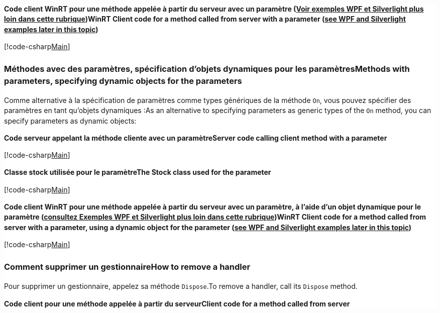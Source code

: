 <span data-ttu-id="bdc65-228">**Code client WinRT pour une méthode appelée à partir du serveur avec un paramètre ([Voir exemples WPF et Silverlight plus loin dans cette rubrique](#wpfsl))**</span><span class="sxs-lookup"><span data-stu-id="bdc65-228">**WinRT Client code for a method called from server with a parameter ([see WPF and Silverlight examples later in this topic](#wpfsl))**</span></span>

[!code-csharp[Main](signalr-1x-hubs-api-guide-net-client/samples/sample18.cs?highlight=1,5)]

<a id="clientmethodswithdynamparms"></a>

### <a name="methods-with-parameters-specifying-dynamic-objects-for-the-parameters"></a><span data-ttu-id="bdc65-229">Méthodes avec des paramètres, spécification d’objets dynamiques pour les paramètres</span><span class="sxs-lookup"><span data-stu-id="bdc65-229">Methods with parameters, specifying dynamic objects for the parameters</span></span>

<span data-ttu-id="bdc65-230">Comme alternative à la spécification de paramètres comme types génériques de la méthode `On`, vous pouvez spécifier des paramètres en tant qu’objets dynamiques :</span><span class="sxs-lookup"><span data-stu-id="bdc65-230">As an alternative to specifying parameters as generic types of the `On` method, you can specify parameters as dynamic objects:</span></span>

<span data-ttu-id="bdc65-231">**Code serveur appelant la méthode cliente avec un paramètre**</span><span class="sxs-lookup"><span data-stu-id="bdc65-231">**Server code calling client method with a parameter**</span></span>

[!code-csharp[Main](signalr-1x-hubs-api-guide-net-client/samples/sample19.cs?highlight=3)]

<span data-ttu-id="bdc65-232">**Classe stock utilisée pour le paramètre**</span><span class="sxs-lookup"><span data-stu-id="bdc65-232">**The Stock class used for the parameter**</span></span>

[!code-csharp[Main](signalr-1x-hubs-api-guide-net-client/samples/sample20.cs)]

<span data-ttu-id="bdc65-233">**Code client WinRT pour une méthode appelée à partir du serveur avec un paramètre, à l’aide d’un objet dynamique pour le paramètre ([consultez Exemples WPF et Silverlight plus loin dans cette rubrique](#wpfsl))**</span><span class="sxs-lookup"><span data-stu-id="bdc65-233">**WinRT Client code for a method called from server with a parameter, using a dynamic object for the parameter ([see WPF and Silverlight examples later in this topic](#wpfsl))**</span></span>

[!code-csharp[Main](signalr-1x-hubs-api-guide-net-client/samples/sample21.cs?highlight=1,5)]

<a id="removehandler"></a>

### <a name="how-to-remove-a-handler"></a><span data-ttu-id="bdc65-234">Comment supprimer un gestionnaire</span><span class="sxs-lookup"><span data-stu-id="bdc65-234">How to remove a handler</span></span>

<span data-ttu-id="bdc65-235">Pour supprimer un gestionnaire, appelez sa méthode `Dispose`.</span><span class="sxs-lookup"><span data-stu-id="bdc65-235">To remove a handler, call its `Dispose` method.</span></span>

<span data-ttu-id="bdc65-236">**Code client pour une méthode appelée à partir du serveur**</span><span class="sxs-lookup"><span data-stu-id="bdc65-236">**Client code for a method called from server**</span></span>
